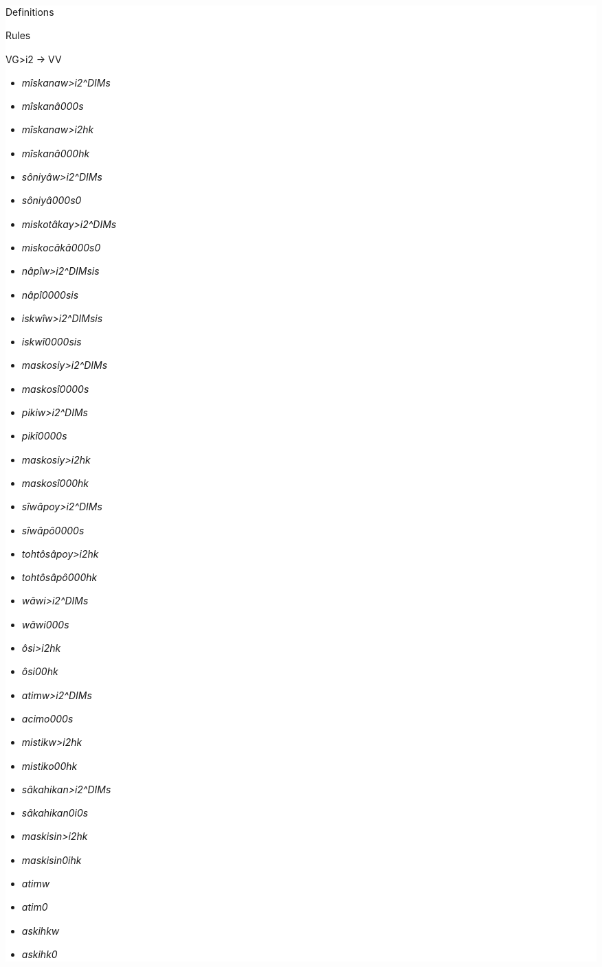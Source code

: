 
Definitions

Rules

VG>i2 -> VV

* *mîskanaw>i2^DIMs*
* *mîskanâ000s*

* *mîskanaw>i2hk*
* *mîskanâ000hk*

* *sôniyâw>i2^DIMs*
* *sôniyâ000s0*

* *miskotâkay>i2^DIMs*
* *miskocâkâ000s0*

* *nâpîw>i2^DIMsis*
* *nâpî0000sis*

* *iskwîw>i2^DIMsis*
* *iskwî0000sis*

* *maskosiy>i2^DIMs*
* *maskosî0000s*

* *pikiw>i2^DIMs*
* *pikî0000s*

* *maskosiy>i2hk*
* *maskosî000hk*

* *sîwâpoy>i2^DIMs*
* *sîwâpô0000s*

* *tohtôsâpoy>i2hk*
* *tohtôsâpô000hk*

* *wâwi>i2^DIMs*
* *wâwi000s*

* *ôsi>i2hk*
* *ôsi00hk*

* *atimw>i2^DIMs*
* *acimo000s*

* *mistikw>i2hk*
* *mistiko00hk*
* *sâkahikan>i2^DIMs*
* *sâkahikan0i0s*

* *maskisin>i2hk*
* *maskisin0ihk*

* *atimw*
* *atim0*

* *askihkw*
* *askihk0*

